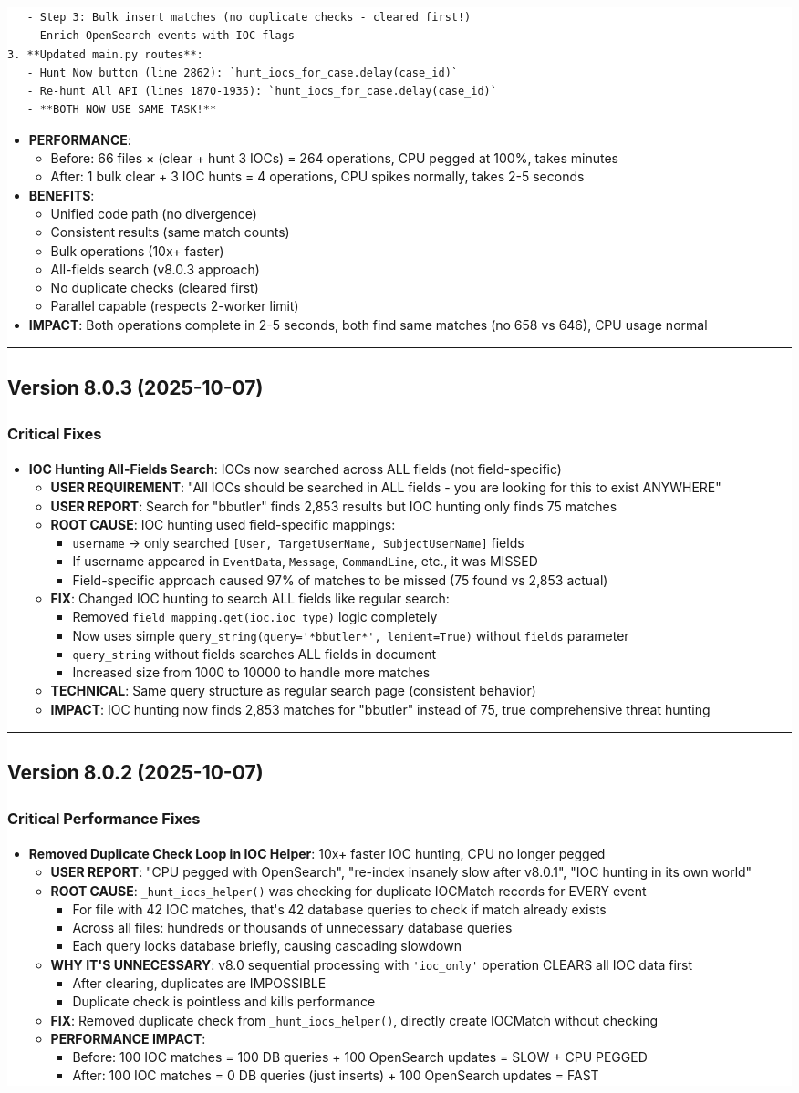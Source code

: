        - Step 3: Bulk insert matches (no duplicate checks - cleared first!)
       - Enrich OpenSearch events with IOC flags
    3. **Updated main.py routes**:
       - Hunt Now button (line 2862): `hunt_iocs_for_case.delay(case_id)`
       - Re-hunt All API (lines 1870-1935): `hunt_iocs_for_case.delay(case_id)`
       - **BOTH NOW USE SAME TASK!**
  - **PERFORMANCE**:
    - Before: 66 files × (clear + hunt 3 IOCs) = 264 operations, CPU pegged at 100%, takes minutes
    - After: 1 bulk clear + 3 IOC hunts = 4 operations, CPU spikes normally, takes 2-5 seconds
  - **BENEFITS**:
    - Unified code path (no divergence)
    - Consistent results (same match counts)
    - Bulk operations (10x+ faster)
    - All-fields search (v8.0.3 approach)
    - No duplicate checks (cleared first)
    - Parallel capable (respects 2-worker limit)
  - **IMPACT**: Both operations complete in 2-5 seconds, both find same matches (no 658 vs 646), CPU usage normal

---

## Version 8.0.3 (2025-10-07)

### Critical Fixes
- **IOC Hunting All-Fields Search**: IOCs now searched across ALL fields (not field-specific)
  - **USER REQUIREMENT**: "All IOCs should be searched in ALL fields - you are looking for this to exist ANYWHERE"
  - **USER REPORT**: Search for "bbutler" finds 2,853 results but IOC hunting only finds 75 matches
  - **ROOT CAUSE**: IOC hunting used field-specific mappings:
    - `username` → only searched `[User, TargetUserName, SubjectUserName]` fields
    - If username appeared in `EventData`, `Message`, `CommandLine`, etc., it was MISSED
    - Field-specific approach caused 97% of matches to be missed (75 found vs 2,853 actual)
  - **FIX**: Changed IOC hunting to search ALL fields like regular search:
    - Removed `field_mapping.get(ioc.ioc_type)` logic completely
    - Now uses simple `query_string(query='*bbutler*', lenient=True)` without `fields` parameter
    - `query_string` without fields searches ALL fields in document
    - Increased size from 1000 to 10000 to handle more matches
  - **TECHNICAL**: Same query structure as regular search page (consistent behavior)
  - **IMPACT**: IOC hunting now finds 2,853 matches for "bbutler" instead of 75, true comprehensive threat hunting

---

## Version 8.0.2 (2025-10-07)

### Critical Performance Fixes
- **Removed Duplicate Check Loop in IOC Helper**: 10x+ faster IOC hunting, CPU no longer pegged
  - **USER REPORT**: "CPU pegged with OpenSearch", "re-index insanely slow after v8.0.1", "IOC hunting in its own world"
  - **ROOT CAUSE**: `_hunt_iocs_helper()` was checking for duplicate IOCMatch records for EVERY event
    - For file with 42 IOC matches, that's 42 database queries to check if match already exists
    - Across all files: hundreds or thousands of unnecessary database queries
    - Each query locks database briefly, causing cascading slowdown
  - **WHY IT'S UNNECESSARY**: v8.0 sequential processing with `'ioc_only'` operation CLEARS all IOC data first
    - After clearing, duplicates are IMPOSSIBLE
    - Duplicate check is pointless and kills performance
  - **FIX**: Removed duplicate check from `_hunt_iocs_helper()`, directly create IOCMatch without checking
  - **PERFORMANCE IMPACT**:
    - Before: 100 IOC matches = 100 DB queries + 100 OpenSearch updates = SLOW + CPU PEGGED
    - After: 100 IOC matches = 0 DB queries (just inserts) + 100 OpenSearch updates = FAST